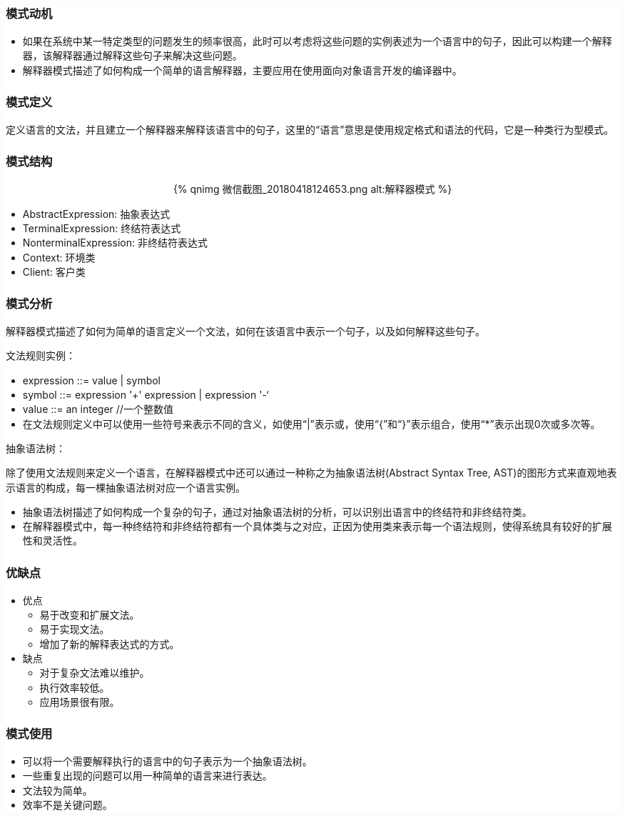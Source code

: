 
### 模式动机

- 如果在系统中某一特定类型的问题发生的频率很高，此时可以考虑将这些问题的实例表述为一个语言中的句子，因此可以构建一个解释器，该解释器通过解释这些句子来解决这些问题。
- 解释器模式描述了如何构成一个简单的语言解释器，主要应用在使用面向对象语言开发的编译器中。

### 模式定义

定义语言的文法，并且建立一个解释器来解释该语言中的句子，这里的“语言”意思是使用规定格式和语法的代码，它是一种类行为型模式。

### 模式结构

<div align="center">{% qnimg 微信截图_20180418124653.png alt:解释器模式 %}</div>

- AbstractExpression: 抽象表达式
- TerminalExpression: 终结符表达式
- NonterminalExpression: 非终结符表达式
- Context: 环境类
- Client: 客户类

### 模式分析

解释器模式描述了如何为简单的语言定义一个文法，如何在该语言中表示一个句子，以及如何解释这些句子。

文法规则实例：

- expression ::= value | symbol
- symbol ::= expression '+' expression | expression '-‘
- value ::= an integer //一个整数值
- 在文法规则定义中可以使用一些符号来表示不同的含义，如使用“|”表示或，使用“{”和“}”表示组合，使用“*”表示出现0次或多次等。

抽象语法树：

除了使用文法规则来定义一个语言，在解释器模式中还可以通过一种称之为抽象语法树(Abstract Syntax Tree, AST)的图形方式来直观地表示语言的构成，每一棵抽象语法树对应一个语言实例。 

- 抽象语法树描述了如何构成一个复杂的句子，通过对抽象语法树的分析，可以识别出语言中的终结符和非终结符类。 
- 在解释器模式中，每一种终结符和非终结符都有一个具体类与之对应，正因为使用类来表示每一个语法规则，使得系统具有较好的扩展性和灵活性。 

### 优缺点

- 优点
    - 易于改变和扩展文法。
    - 易于实现文法。
    - 增加了新的解释表达式的方式。
- 缺点
    - 对于复杂文法难以维护。
    - 执行效率较低。
    - 应用场景很有限。

### 模式使用

- 可以将一个需要解释执行的语言中的句子表示为一个抽象语法树。
- 一些重复出现的问题可以用一种简单的语言来进行表达。
- 文法较为简单。 
- 效率不是关键问题。
